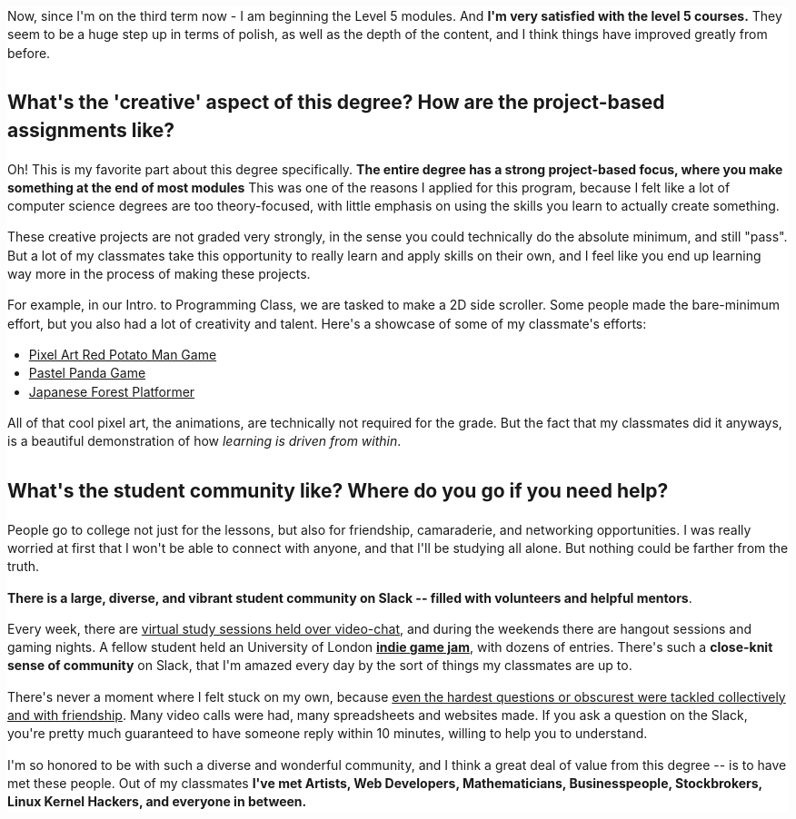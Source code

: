 Now, since I'm on the third term now - I am beginning the Level 5 modules. And **I'm very satisfied with the level 5 courses.** They seem to be a huge step up in terms of polish, as well as the depth of the content, and I think things have improved greatly from before.

## What's the 'creative' aspect of this degree? How are the project-based assignments like?

Oh! This is my favorite part about this degree specifically. **The entire degree has a strong project-based focus, where you make something at the end of most modules** This was one of the reasons I applied for this program, because I felt like a lot of computer science degrees are too theory-focused, with little emphasis on using the skills you learn to actually create something.

These creative projects are not graded very strongly, in the sense you could technically do the absolute minimum, and still "pass". But a lot of my classmates take this opportunity to really learn and apply skills on their own, and I feel like you end up learning way more in the process of making these projects.

For example, in our Intro. to Programming Class, we are tasked to make a 2D side scroller. Some people made the bare-minimum effort, but you also had a lot of creativity and talent. Here's a showcase of some of my classmate's efforts:

* [Pixel Art Red Potato Man Game](https://i.imgur.com/Y3pEnBH.png)
* [Pastel Panda Game](https://imgur.com/8U3jg0x)
* [Japanese Forest Platformer](https://imgur.com/BEIcomN)

All of that cool pixel art, the animations, are technically not required for the grade. But the fact that my classmates did it anyways, is a beautiful demonstration of how *learning is driven from within*.

## What's the student community like? Where do you go if you need help?

People go to college not just for the lessons, but also for friendship, camaraderie, and networking opportunities. I was really worried at first that I won't be able to connect with anyone, and that I'll be studying all alone. But nothing could be farther from the truth.

**There is a large, diverse, and vibrant student community on Slack -- filled with volunteers and helpful mentors**.

Every week, there are [virtual study sessions held over video-chat](https://i.imgur.com/I46h5k7.png), and during the weekends there are hangout sessions and gaming nights. A fellow student held an University of London [**indie game jam**](https://i.imgur.com/QCcQJy7.png), with dozens of entries. There's such a **close-knit sense of community** on Slack, that I'm amazed every day by the sort of things my classmates are up to.

There's never a moment where I felt stuck on my own, because [even the hardest questions or obscurest were tackled collectively and with friendship](https://i.imgur.com/SVRRt4H.png). Many video calls were had, many spreadsheets and websites made. If you ask a question on the Slack, you're pretty much guaranteed to have someone reply within 10 minutes, willing to help you to understand.

I'm so honored to be with such a diverse and wonderful community, and I think a great deal of value from this degree -- is to have met these people. Out of my classmates **I've met Artists, Web Developers, Mathematicians, Businesspeople, Stockbrokers, Linux Kernel Hackers, and everyone in between.**
